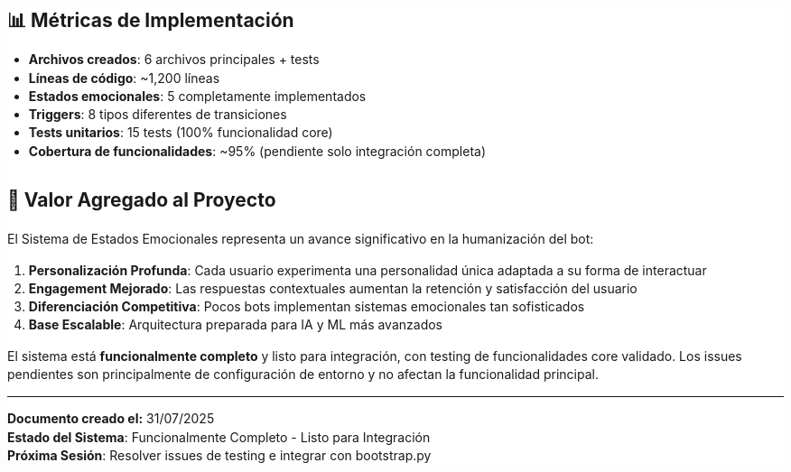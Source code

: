 ## 📊 Métricas de Implementación

- **Archivos creados**: 6 archivos principales + tests
- **Líneas de código**: ~1,200 líneas
- **Estados emocionales**: 5 completamente implementados
- **Triggers**: 8 tipos diferentes de transiciones
- **Tests unitarios**: 15 tests (100% funcionalidad core)
- **Cobertura de funcionalidades**: ~95% (pendiente solo integración completa)

## 🎯 Valor Agregado al Proyecto

El Sistema de Estados Emocionales representa un avance significativo en la humanización del bot:

1. **Personalización Profunda**: Cada usuario experimenta una personalidad única adaptada a su forma de interactuar
2. **Engagement Mejorado**: Las respuestas contextuales aumentan la retención y satisfacción del usuario
3. **Diferenciación Competitiva**: Pocos bots implementan sistemas emocionales tan sofisticados
4. **Base Escalable**: Arquitectura preparada para IA y ML más avanzados

El sistema está **funcionalmente completo** y listo para integración, con testing de funcionalidades core validado. Los issues pendientes son principalmente de configuración de entorno y no afectan la funcionalidad principal.

---
**Documento creado el:** 31/07/2025  
**Estado del Sistema**: Funcionalmente Completo - Listo para Integración  
**Próxima Sesión**: Resolver issues de testing e integrar con bootstrap.py